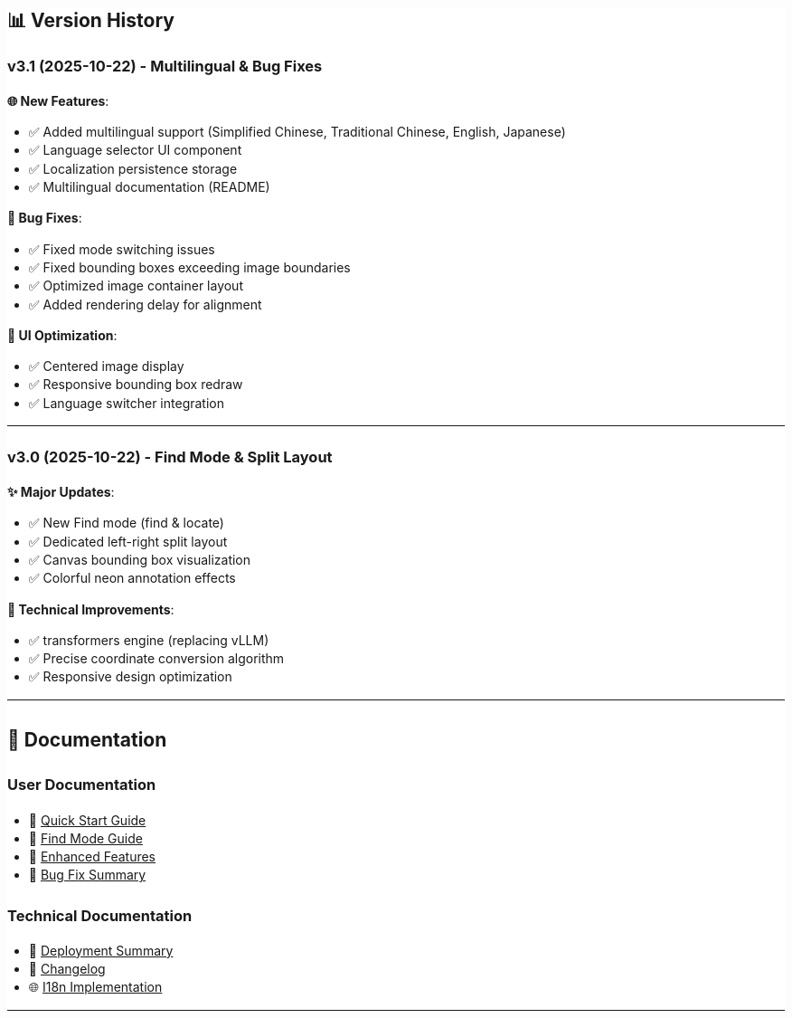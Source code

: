 
## 📊 Version History

### v3.1 (2025-10-22) - Multilingual & Bug Fixes

**🌐 New Features**:
- ✅ Added multilingual support (Simplified Chinese, Traditional Chinese, English, Japanese)
- ✅ Language selector UI component
- ✅ Localization persistence storage
- ✅ Multilingual documentation (README)

**🐛 Bug Fixes**:
- ✅ Fixed mode switching issues
- ✅ Fixed bounding boxes exceeding image boundaries
- ✅ Optimized image container layout
- ✅ Added rendering delay for alignment

**🎨 UI Optimization**:
- ✅ Centered image display
- ✅ Responsive bounding box redraw
- ✅ Language switcher integration

---

### v3.0 (2025-10-22) - Find Mode & Split Layout

**✨ Major Updates**:
- ✅ New Find mode (find & locate)
- ✅ Dedicated left-right split layout
- ✅ Canvas bounding box visualization
- ✅ Colorful neon annotation effects

**🔧 Technical Improvements**:
- ✅ transformers engine (replacing vLLM)
- ✅ Precise coordinate conversion algorithm
- ✅ Responsive design optimization

---

## 📖 Documentation

### User Documentation

- 📘 [Quick Start Guide](./QUICK_START.md)
- 📗 [Find Mode Guide](./FIND_MODE_V2_GUIDE.md)
- 📙 [Enhanced Features](./ENHANCED_FEATURES.md)
- 📕 [Bug Fix Summary](./BUGFIX_SUMMARY.md)

### Technical Documentation

- 🔧 [Deployment Summary](./DEPLOYMENT_SUMMARY.md)
- 📝 [Changelog](./CHANGELOG.md)
- 🌐 [I18n Implementation](./I18N_IMPLEMENTATION.md)

---